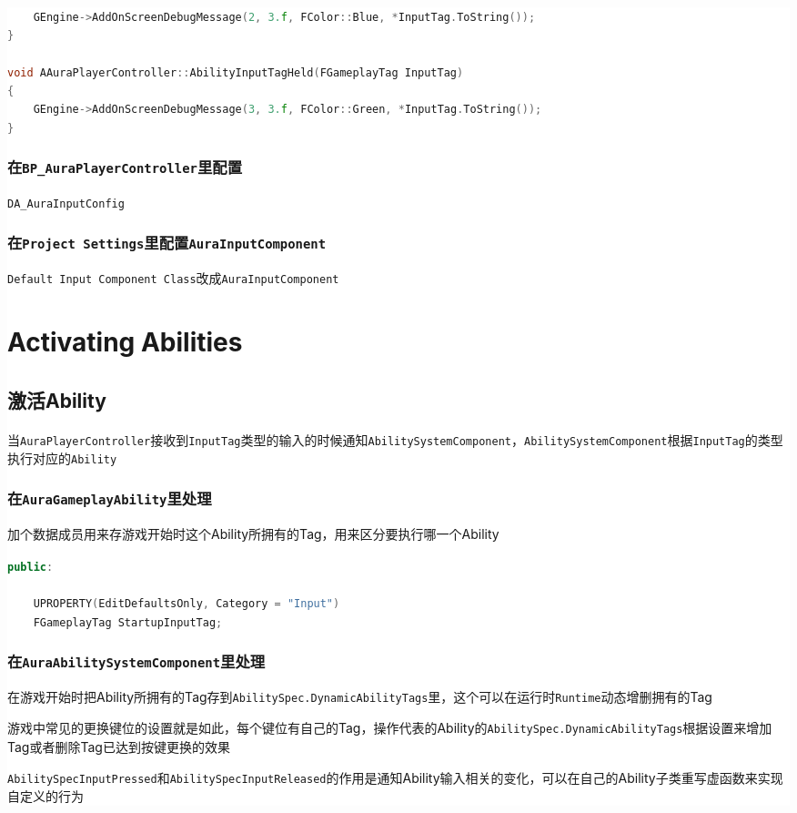 ```cpp
    GEngine->AddOnScreenDebugMessage(2, 3.f, FColor::Blue, *InputTag.ToString());
}

void AAuraPlayerController::AbilityInputTagHeld(FGameplayTag InputTag)
{
    GEngine->AddOnScreenDebugMessage(3, 3.f, FColor::Green, *InputTag.ToString());
}
```



### 在`BP_AuraPlayerController`里配置

`DA_AuraInputConfig`



### 在`Project Settings`里配置`AuraInputComponent`

`Default Input Component Class`改成`AuraInputComponent`





# Activating Abilities

## 激活Ability

当`AuraPlayerController`接收到`InputTag`类型的输入的时候通知`AbilitySystemComponent`，`AbilitySystemComponent`根据`InputTag`的类型执行对应的`Ability`



### 在`AuraGameplayAbility`里处理

加个数据成员用来存游戏开始时这个Ability所拥有的Tag，用来区分要执行哪一个Ability

```cpp
public:
	
	UPROPERTY(EditDefaultsOnly, Category = "Input")
	FGameplayTag StartupInputTag;
```



### 在`AuraAbilitySystemComponent`里处理

在游戏开始时把Ability所拥有的Tag存到`AbilitySpec.DynamicAbilityTags`里，这个可以在运行时`Runtime`动态增删拥有的Tag

游戏中常见的更换键位的设置就是如此，每个键位有自己的Tag，操作代表的Ability的`AbilitySpec.DynamicAbilityTags`根据设置来增加Tag或者删除Tag已达到按键更换的效果



`AbilitySpecInputPressed`和`AbilitySpecInputReleased`的作用是通知Ability输入相关的变化，可以在自己的Ability子类重写虚函数来实现自定义的行为
